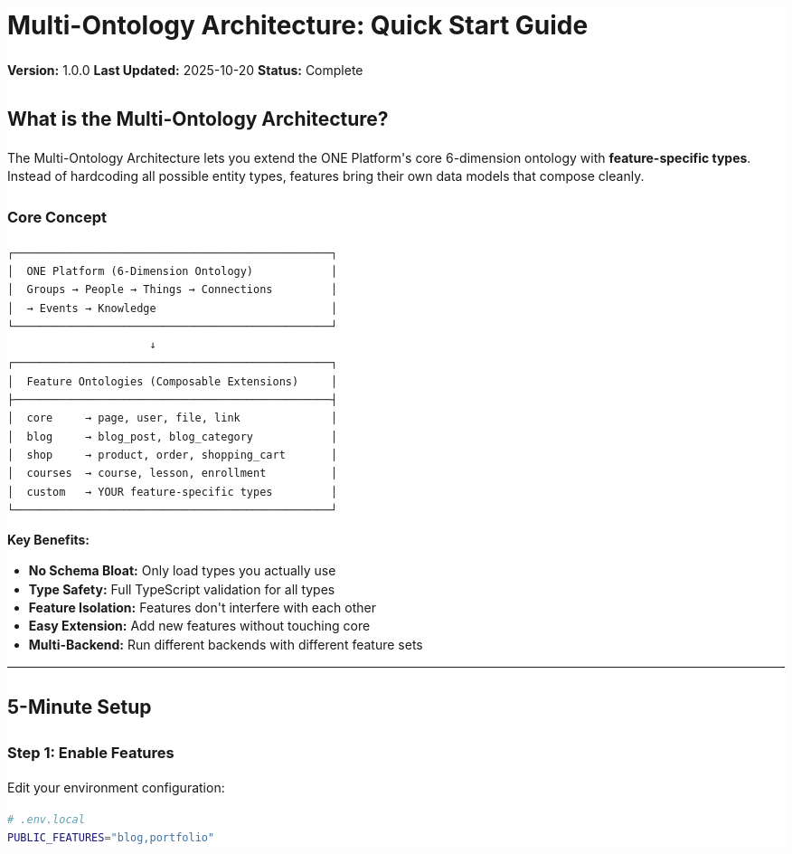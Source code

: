# Multi-Ontology Architecture: Quick Start Guide

**Version:** 1.0.0
**Last Updated:** 2025-10-20
**Status:** Complete

## What is the Multi-Ontology Architecture?

The Multi-Ontology Architecture lets you extend the ONE Platform's core 6-dimension ontology with **feature-specific types**. Instead of hardcoding all possible entity types, features bring their own data models that compose cleanly.

### Core Concept

```
┌─────────────────────────────────────────────────┐
│  ONE Platform (6-Dimension Ontology)            │
│  Groups → People → Things → Connections         │
│  → Events → Knowledge                           │
└─────────────────────────────────────────────────┘
                      ↓
┌─────────────────────────────────────────────────┐
│  Feature Ontologies (Composable Extensions)     │
├─────────────────────────────────────────────────┤
│  core     → page, user, file, link              │
│  blog     → blog_post, blog_category            │
│  shop     → product, order, shopping_cart       │
│  courses  → course, lesson, enrollment          │
│  custom   → YOUR feature-specific types         │
└─────────────────────────────────────────────────┘
```

**Key Benefits:**

- **No Schema Bloat:** Only load types you actually use
- **Type Safety:** Full TypeScript validation for all types
- **Feature Isolation:** Features don't interfere with each other
- **Easy Extension:** Add new features without touching core
- **Multi-Backend:** Run different backends with different feature sets

---

## 5-Minute Setup

### Step 1: Enable Features

Edit your environment configuration:

```bash
# .env.local
PUBLIC_FEATURES="blog,portfolio"
```

